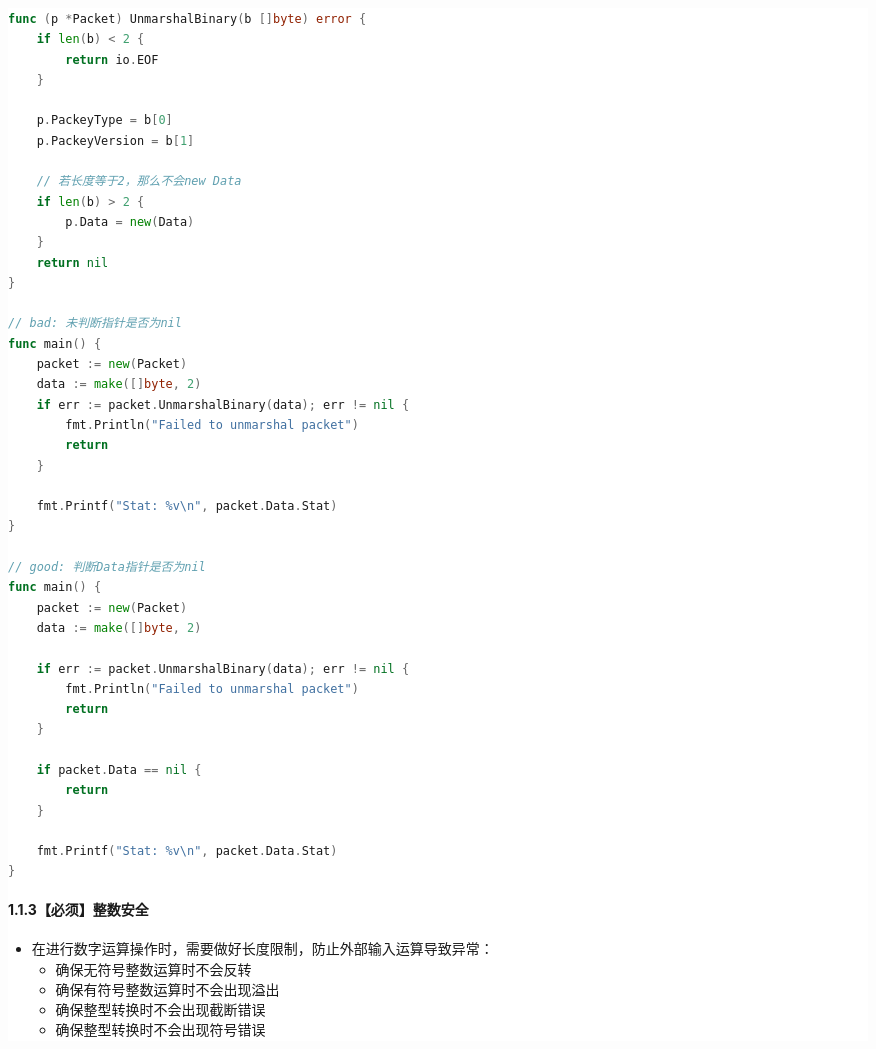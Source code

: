 ```go
func (p *Packet) UnmarshalBinary(b []byte) error {
	if len(b) < 2 {
		return io.EOF
	}

	p.PackeyType = b[0]
	p.PackeyVersion = b[1]

	// 若长度等于2，那么不会new Data
	if len(b) > 2 {
		p.Data = new(Data)
	}
	return nil
}

// bad: 未判断指针是否为nil
func main() {
	packet := new(Packet)
	data := make([]byte, 2)
	if err := packet.UnmarshalBinary(data); err != nil {
		fmt.Println("Failed to unmarshal packet")
		return
	}

	fmt.Printf("Stat: %v\n", packet.Data.Stat)
}

// good: 判断Data指针是否为nil
func main() {
	packet := new(Packet)
	data := make([]byte, 2)

	if err := packet.UnmarshalBinary(data); err != nil {
		fmt.Println("Failed to unmarshal packet")
		return
	}

	if packet.Data == nil {
		return
	}

	fmt.Printf("Stat: %v\n", packet.Data.Stat)
}
```

#### 1.1.3【必须】整数安全

- 在进行数字运算操作时，需要做好长度限制，防止外部输入运算导致异常：
  - 确保无符号整数运算时不会反转
  - 确保有符号整数运算时不会出现溢出
  - 确保整型转换时不会出现截断错误
  - 确保整型转换时不会出现符号错误
